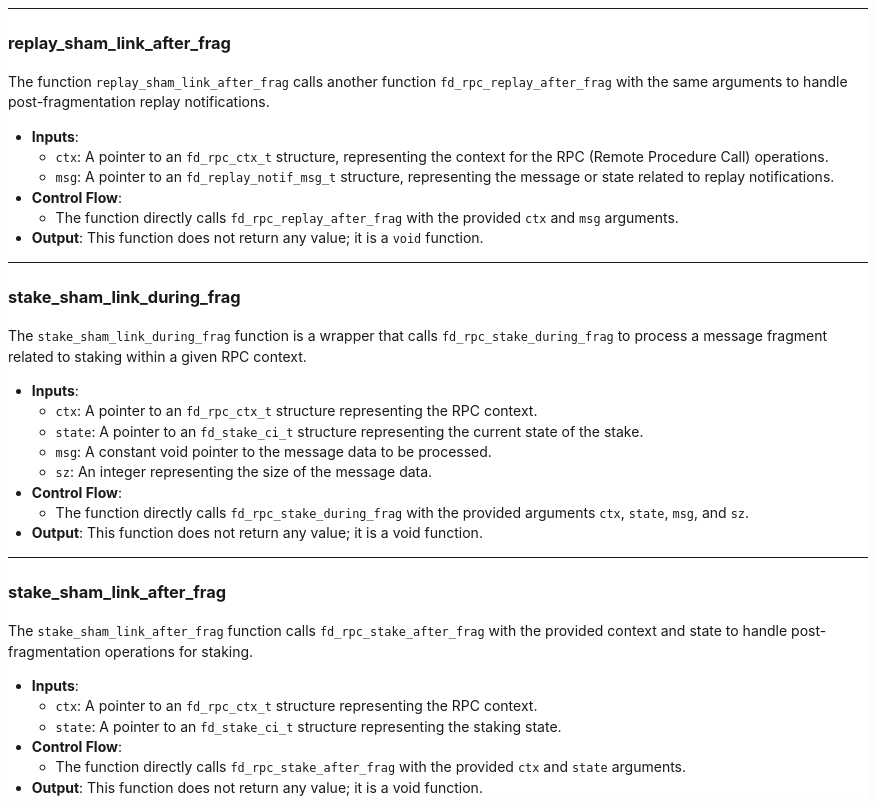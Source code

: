 
---
### replay\_sham\_link\_after\_frag
The function `replay_sham_link_after_frag` calls another function `fd_rpc_replay_after_frag` with the same arguments to handle post-fragmentation replay notifications.
- **Inputs**:
    - `ctx`: A pointer to an `fd_rpc_ctx_t` structure, representing the context for the RPC (Remote Procedure Call) operations.
    - `msg`: A pointer to an `fd_replay_notif_msg_t` structure, representing the message or state related to replay notifications.
- **Control Flow**:
    - The function directly calls `fd_rpc_replay_after_frag` with the provided `ctx` and `msg` arguments.
- **Output**: This function does not return any value; it is a `void` function.


---
### stake\_sham\_link\_during\_frag
The `stake_sham_link_during_frag` function is a wrapper that calls `fd_rpc_stake_during_frag` to process a message fragment related to staking within a given RPC context.
- **Inputs**:
    - `ctx`: A pointer to an `fd_rpc_ctx_t` structure representing the RPC context.
    - `state`: A pointer to an `fd_stake_ci_t` structure representing the current state of the stake.
    - `msg`: A constant void pointer to the message data to be processed.
    - `sz`: An integer representing the size of the message data.
- **Control Flow**:
    - The function directly calls `fd_rpc_stake_during_frag` with the provided arguments `ctx`, `state`, `msg`, and `sz`.
- **Output**: This function does not return any value; it is a void function.


---
### stake\_sham\_link\_after\_frag
The `stake_sham_link_after_frag` function calls `fd_rpc_stake_after_frag` with the provided context and state to handle post-fragmentation operations for staking.
- **Inputs**:
    - `ctx`: A pointer to an `fd_rpc_ctx_t` structure representing the RPC context.
    - `state`: A pointer to an `fd_stake_ci_t` structure representing the staking state.
- **Control Flow**:
    - The function directly calls `fd_rpc_stake_after_frag` with the provided `ctx` and `state` arguments.
- **Output**: This function does not return any value; it is a void function.


